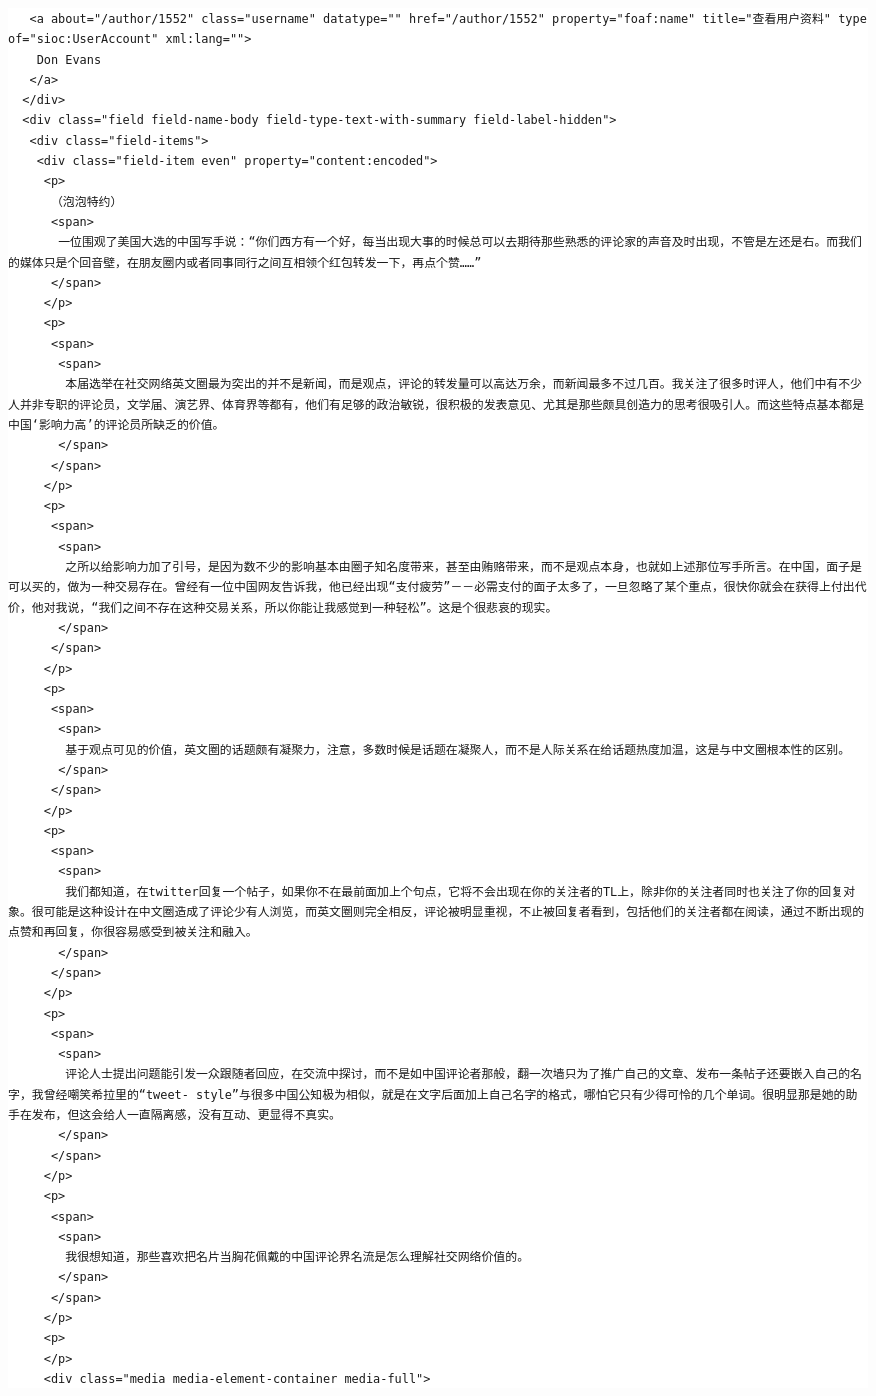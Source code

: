        <a about="/author/1552" class="username" datatype="" href="/author/1552" property="foaf:name" title="查看用户资料" typeof="sioc:UserAccount" xml:lang="">
        Don Evans
       </a>
      </div>
      <div class="field field-name-body field-type-text-with-summary field-label-hidden">
       <div class="field-items">
        <div class="field-item even" property="content:encoded">
         <p>
          （泡泡特约）
          <span>
           一位围观了美国大选的中国写手说：“你们西方有一个好，每当出现大事的时候总可以去期待那些熟悉的评论家的声音及时出现，不管是左还是右。而我们的媒体只是个回音壁，在朋友圈内或者同事同行之间互相领个红包转发一下，再点个赞……”
          </span>
         </p>
         <p>
          <span>
           <span>
            本届选举在社交网络英文圈最为突出的并不是新闻，而是观点，评论的转发量可以高达万余，而新闻最多不过几百。我关注了很多时评人，他们中有不少人并非专职的评论员，文学届、演艺界、体育界等都有，他们有足够的政治敏锐，很积极的发表意见、尤其是那些颇具创造力的思考很吸引人。而这些特点基本都是中国‘影响力高’的评论员所缺乏的价值。
           </span>
          </span>
         </p>
         <p>
          <span>
           <span>
            之所以给影响力加了引号，是因为数不少的影响基本由圈子知名度带来，甚至由贿赂带来，而不是观点本身，也就如上述那位写手所言。在中国，面子是可以买的，做为一种交易存在。曾经有一位中国网友告诉我，他已经出现“支付疲劳”－－必需支付的面子太多了，一旦忽略了某个重点，很快你就会在获得上付出代价，他对我说，“我们之间不存在这种交易关系，所以你能让我感觉到一种轻松”。这是个很悲哀的现实。
           </span>
          </span>
         </p>
         <p>
          <span>
           <span>
            基于观点可见的价值，英文圈的话题颇有凝聚力，注意，多数时候是话题在凝聚人，而不是人际关系在给话题热度加温，这是与中文圈根本性的区别。
           </span>
          </span>
         </p>
         <p>
          <span>
           <span>
            我们都知道，在twitter回复一个帖子，如果你不在最前面加上个句点，它将不会出现在你的关注者的TL上，除非你的关注者同时也关注了你的回复对象。很可能是这种设计在中文圈造成了评论少有人浏览，而英文圈则完全相反，评论被明显重视，不止被回复者看到，包括他们的关注者都在阅读，通过不断出现的点赞和再回复，你很容易感受到被关注和融入。
           </span>
          </span>
         </p>
         <p>
          <span>
           <span>
            评论人士提出问题能引发一众跟随者回应，在交流中探讨，而不是如中国评论者那般，翻一次墙只为了推广自己的文章、发布一条帖子还要嵌入自己的名字，我曾经嘲笑希拉里的“tweet- style”与很多中国公知极为相似，就是在文字后面加上自己名字的格式，哪怕它只有少得可怜的几个单词。很明显那是她的助手在发布，但这会给人一直隔离感，没有互动、更显得不真实。
           </span>
          </span>
         </p>
         <p>
          <span>
           <span>
            我很想知道，那些喜欢把名片当胸花佩戴的中国评论界名流是怎么理解社交网络价值的。
           </span>
          </span>
         </p>
         <p>
         </p>
         <div class="media media-element-container media-full">